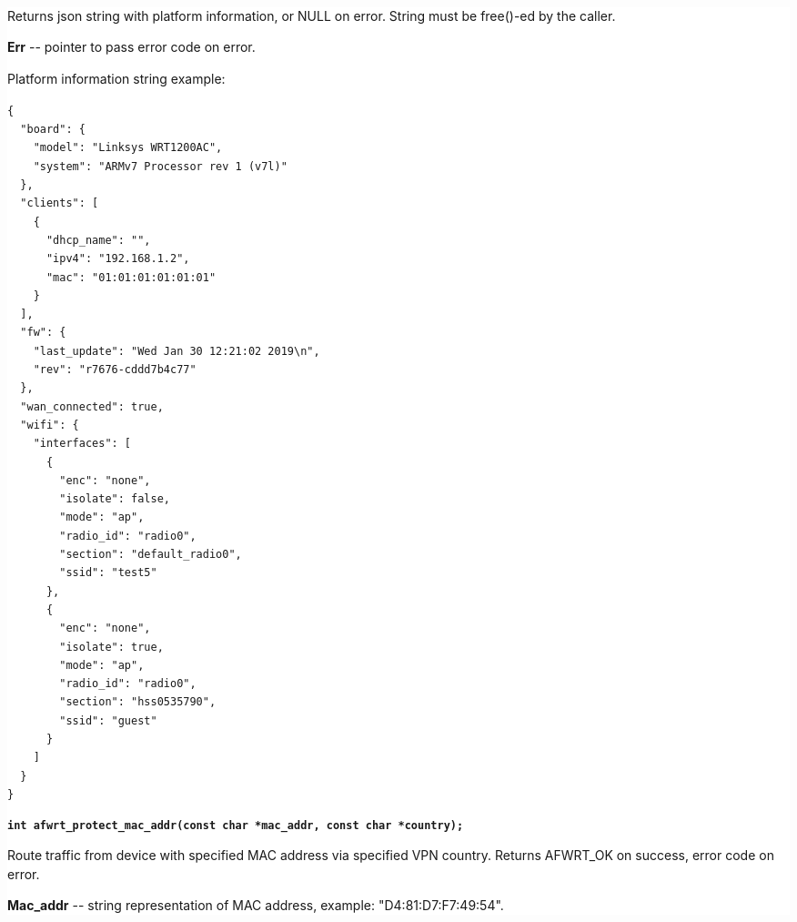 Returns json string with platform information, or NULL on error. String must be free\(\)-ed by the caller.

**Err** -- pointer to pass error code on error.

Platform information string example:

```text
{
  "board": {
    "model": "Linksys WRT1200AC",
    "system": "ARMv7 Processor rev 1 (v7l)"
  },
  "clients": [
    {
      "dhcp_name": "",
      "ipv4": "192.168.1.2",
      "mac": "01:01:01:01:01:01"
    }
  ],
  "fw": {
    "last_update": "Wed Jan 30 12:21:02 2019\n",
    "rev": "r7676-cddd7b4c77"
  },
  "wan_connected": true,
  "wifi": {
    "interfaces": [
      {
        "enc": "none",
        "isolate": false,
        "mode": "ap",
        "radio_id": "radio0",
        "section": "default_radio0",
        "ssid": "test5"
      },
      {
        "enc": "none",
        "isolate": true,
        "mode": "ap",
        "radio_id": "radio0",
        "section": "hss0535790",
        "ssid": "guest"
      }
    ]
  }
}
```

**`int afwrt_protect_mac_addr(const char *mac_addr, const char *country);`**

Route traffic from device with specified MAC address via specified VPN country. Returns AFWRT\_OK on success, error code on error.

**Mac\_addr** -- string representation of MAC address, example: "D4:81:D7:F7:49:54".
